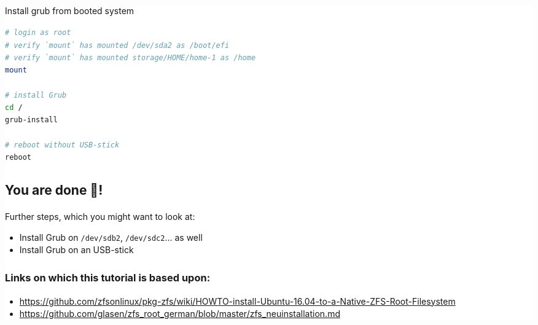 ```sh
```

Install grub from booted system
```sh
# login as root
# verify `mount` has mounted /dev/sda2 as /boot/efi
# verify `mount` has mounted storage/HOME/home-1 as /home
mount

# install Grub
cd /
grub-install

# reboot without USB-stick
reboot
```

## You are done 🎉!

Further steps, which you might want to look at:

- Install Grub on `/dev/sdb2`, `/dev/sdc2`... as well
- Install Grub on an USB-stick

### Links on which this tutorial is based upon:

- https://github.com/zfsonlinux/pkg-zfs/wiki/HOWTO-install-Ubuntu-16.04-to-a-Native-ZFS-Root-Filesystem
- https://github.com/glasen/zfs_root_german/blob/master/zfs_neuinstallation.md

